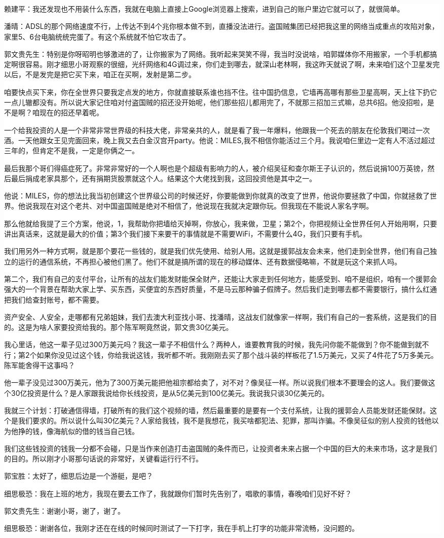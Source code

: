 
赖建平：我还发现也不用装什么东西，我就在电脑上直接上Google浏览器上搜索，进到自己的账户里边它就可以了，就很简单。


潘晴：ADSL的那个网络速度不行，上传达不到4个兆你根本做不到，直播没法进行。盗国贼集团已经把我这里的网络当成重点的攻陷对象，家里5、6台电脑统统完蛋了。有这个系统就不怕它攻击了。


郭文贵先生：特别是你呀昭明也够激进的了，让你搬家为了网络。我听起来哭笑不得，我当时没说啥，咱郭媒体你不用搬家，一个手机都搞定啊很容易。刚才细思小哥观察的很细，光纤网络和4G调过来，你们走到哪去，就深山老林啊，我这昨天就说了啊，未来咱们这个卫星发完以后，不是发完是把它买下来，咱正在买啊，发射是第二步。


咱要快点买下来，你在全世界只要我定点发的地方，你就直接联系谁也挡不住。往中国扔信息，它墙再高哪有那些卫星高啊，天上往下扔它一点儿辙都没有。所以说大家记住咱对付盗国贼的招还没开始呢，他们那些招儿都用完了，不就那三招加三式嘛，总共6招。他没招啦，是不是啊？咱现在的招还早着呢。


一个给我投资的人是一个非常非常世界级的科技大佬，非常亲共的人，就是看了我一年爆料，他跟我一个死去的朋友在伦敦我们喝过一次酒。一天他跟女王见完面回来，晚上我又去白金汉宫开party。他说：MILES,我不相信你能活过三个月。我说咱仨里边一定有人不活过超过三年的，但肯定不是我，一定是你俩之一。


最后我那个哥们得癌症死了。非常非常好的一个人啊也是个超级有影响力的人，被介绍吴征和查尔斯王子认识的，然后说捐100万英镑，然后最后捐成老家具那个，还有捐期货股票就这个人。结果这个大佬找到我，这回投资他是其中之一。


他说：MILES，你的想法比我当初创建这个世界级公司的时候还好，你要能做到你就真的改变了世界，他说你要拯救了中国，你就拯救了世界。他说我现在对这个老共、对中国盗国贼是绝对不相信了，他说现在我就决定跟你玩。但我现在不能说人家名字啊。


那么他就给我提了三个方案，他说，1，我帮助你把墙给灭掉啊，你放心，我来做，卫星；第2个，你把视频让全世界任何人开始用啊，只要讲出真话来，这就是最大的价值；第3个我们接下来要干的事情就是不需要WiFi，不需要什么4G，我们只要有手机。


我们用另外一种方式啊，就是那个要花一些钱的，就是我们优先使用、给别人用。这就是援郭战友会未来，他们走到全世界，他们有自己独立的运行的通信系统，不再担心被他们黑了。他们不就是搞所谓的现在的移动媒体、还有数据侵略嘛，不就是玩这个来抓人吗。


第二个，我们有自己的支付平台，让所有的战友们能发财能保全财产，还能让大家走到任何地方，能感受到、咱不是组织，咱有一个援郭会强大的一个背景在帮助大家上学、买东西，买便宜的东西好质量，不是马云那种骗子假牌子。然后我们走到哪去都不需要银行，搞什么红通把我们给查封账号，都不需要。


资产安全、人安全，走哪都有兄弟姐妹，我们去澳大利亚找小哥、找潘晴，这战友们就像家一样啊，我们有自己的一套系统，这是我们的目的。这是为啥人家要投资给我的。那个陈军啊竟然说，郭文贵30亿美元。


我心里话，他这一辈子见过300万美元吗？我这一辈子不相信什么？两种人，谁要教育我的时候，我先问你能不能做到？你不能做到就不行；第2个如果你没见过这个钱，你给我说这钱，我听都不听。我刚刚去买了那个战斗装的样板花了1.5万美元，又买了4件花了5万多美元。陈军能舍得干这事吗？


他一辈子没见过300万美元，他为了300万美元能把他祖宗都给卖了，对不对？像吴征一样。所以说我们根本不要理会的这人。我们要做这个30亿投资是什么？是人家跟我说给你长线投资，是从5亿美元到100亿美元。我说我只谈30亿美元的。


我就三个计划：打破通信得墙，打破所有的我们这个视频的墙，然后最重要的是要有一个支付系统，让我的援郭会人员能发财还能保财。这个是我们要求的。所以说什么叫30亿美元？人家给我钱，我不是我想花，我买啥都犯法、犯罪，那叫诈骗。不像吴征似的别人投资的钱他以为他挣的钱，像海航似的借的钱当自己钱。


我们这些钱投资的钱我一分都不会碰，只是当作来创造打击盗国贼的条件而已，让投资者未来占据一个中国的巨大的未来市场，这才是我们的目的。所以刚才小哥那句话说的非常好，关键看运行行不行。


郭宝胜：太好了，细思后边是一个游艇，是吧？


细思极恐：我在上班的地方，我现在要去工作了，我就跟你们暂时先告别了，唱歌的事情，春晚咱们见好不好？


郭文贵先生：谢谢小哥，谢了，谢了。


细思极恐：谢谢各位，我刚才还在在线的时候同时测试了一下打字，我在手机上打字的功能非常流畅，没问题的。
